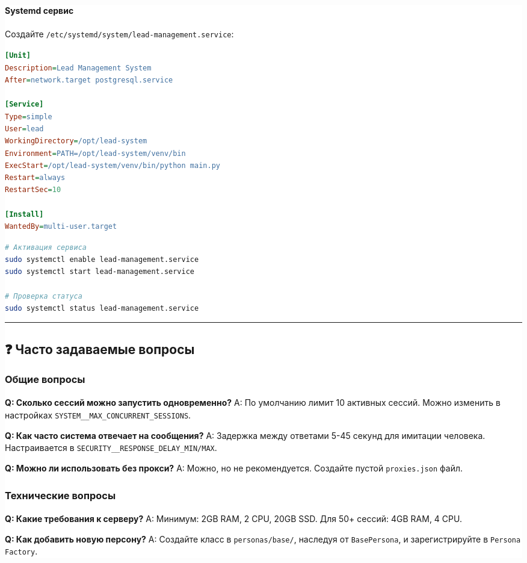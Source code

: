 #### Systemd сервис

Создайте `/etc/systemd/system/lead-management.service`:

```ini
[Unit]
Description=Lead Management System
After=network.target postgresql.service

[Service]
Type=simple
User=lead
WorkingDirectory=/opt/lead-system
Environment=PATH=/opt/lead-system/venv/bin
ExecStart=/opt/lead-system/venv/bin/python main.py
Restart=always
RestartSec=10

[Install]
WantedBy=multi-user.target
```

```bash
# Активация сервиса
sudo systemctl enable lead-management.service
sudo systemctl start lead-management.service

# Проверка статуса
sudo systemctl status lead-management.service
```

---

## ❓ Часто задаваемые вопросы

### Общие вопросы

**Q: Сколько сессий можно запустить одновременно?**
A: По умолчанию лимит 10 активных сессий. Можно изменить в настройках `SYSTEM__MAX_CONCURRENT_SESSIONS`.

**Q: Как часто система отвечает на сообщения?**
A: Задержка между ответами 5-45 секунд для имитации человека. Настраивается в `SECURITY__RESPONSE_DELAY_MIN/MAX`.

**Q: Можно ли использовать без прокси?**
A: Можно, но не рекомендуется. Создайте пустой `proxies.json` файл.

### Технические вопросы

**Q: Какие требования к серверу?**
A: Минимум: 2GB RAM, 2 CPU, 20GB SSD. Для 50+ сессий: 4GB RAM, 4 CPU.

**Q: Как добавить новую персону?**
A: Создайте класс в `personas/base/`, наследуя от `BasePersona`, и зарегистрируйте в `PersonaFactory`.
